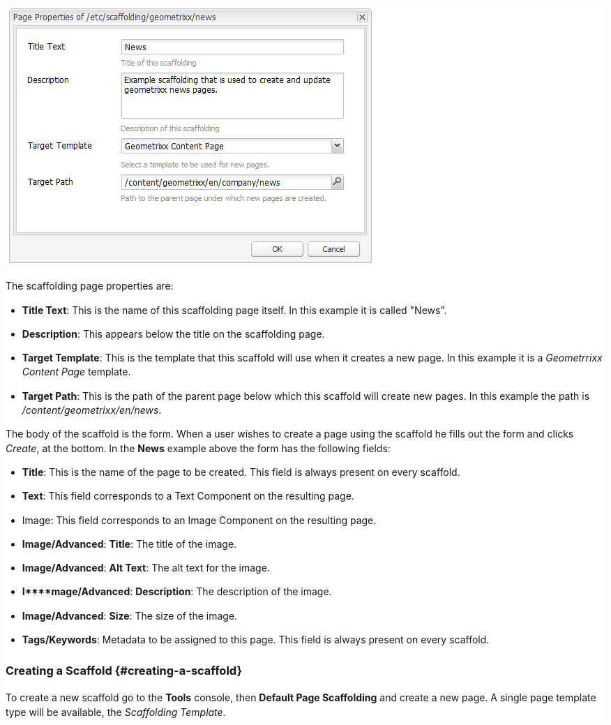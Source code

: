 ![](assets/pageprops.png)

The scaffolding page properties are:

* **Title Text**: This is the name of this scaffolding page itself. In this example it is called "News".
* **Description**: This appears below the title on the scaffolding page.
* **Target Template**: This is the template that this scaffold will use when it creates a new page. In this example it is a *Geometrrixx Content Page* template.

* **Target Path**: This is the path of the parent page below which this scaffold will create new pages. In this example the path is */content/geometrixx/en/news*.

The body of the scaffold is the form. When a user wishes to create a page using the scaffold he fills out the form and clicks *Create*, at the bottom. In the **News** example above the form has the following fields:

* **Title**: This is the name of the page to be created. This field is always present on every scaffold.
* **Text**: This field corresponds to a Text Component on the resulting page.
* Image: This field corresponds to an Image Component on the resulting page.
* **Image/Advanced**: **Title**: The title of the image.

* **Image/Advanced**: **Alt Text**: The alt text for the image.

* **I****mage/Advanced**: **Description**: The description of the image.

* **Image/Advanced**: **Size**: The size of the image.

* **Tags/Keywords**: Metadata to be assigned to this page. This field is always present on every scaffold.

### Creating a Scaffold {#creating-a-scaffold}

To create a new scaffold go to the **Tools** console, then **Default Page Scaffolding** and create a new page. A single page template type will be available, the *Scaffolding Template.*
